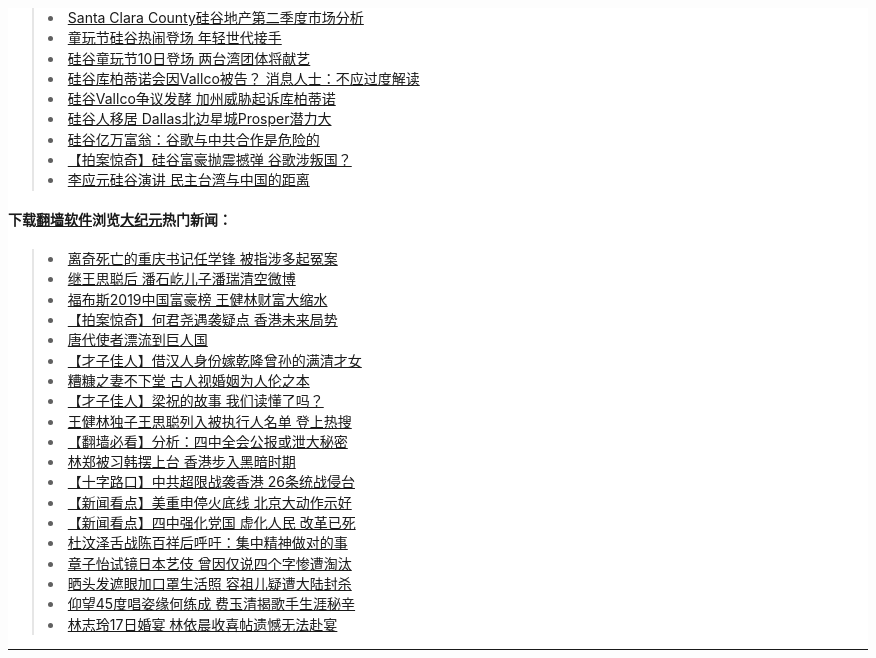 > <li><a href="http://www.epochtimes.com/gb/19/8/17/n11459522.htm">Santa Clara County硅谷地产第二季度市场分析</a></li>
> <li><a href="http://www.epochtimes.com/gb/19/8/12/n11447137.htm">童玩节硅谷热闹登场  年轻世代接手</a></li>
> <li><a href="http://www.epochtimes.com/gb/19/8/9/n11441736.htm">硅谷童玩节10日登场  两台湾团体将献艺</a></li>
> <li><a href="http://www.epochtimes.com/gb/19/8/8/n11438959.htm">硅谷库柏蒂诺会因Vallco被告？  消息人士：不应过度解读</a></li>
> <li><a href="http://www.epochtimes.com/gb/19/8/7/n11437832.htm">硅谷Vallco争议发酵  加州威胁起诉库柏蒂诺</a></li>
> <li><a href="http://www.epochtimes.com/gb/19/8/5/n11431649.htm">硅谷人移居  Dallas北边星城Prosper潜力大</a></li>
> <li><a href="http://www.epochtimes.com/gb/19/8/2/n11427089.htm">硅谷亿万富翁：谷歌与中共合作是危险的</a></li>
> <li><a href="http://www.epochtimes.com/gb/19/7/22/n11400626.htm">【拍案惊奇】硅谷富豪抛震撼弹 谷歌涉叛国？</a></li>
> <li><a href="http://www.epochtimes.com/gb/19/7/17/n11389772.htm">李应元硅谷演讲  民主台湾与中国的距离</a></li>

#### 下载<a href="https://git.io/JesJV">翻墙软件</a>浏览<a href="http://www.epochtimes.com">大纪元</a>热门新闻：
> <li><a href="http://www.epochtimes.com/gb/19/11/7/n11638837.htm">离奇死亡的重庆书记任学锋 被指涉多起冤案</a></li>
> <li><a href="http://www.epochtimes.com/gb/19/11/7/n11639300.htm">继王思聪后 潘石屹儿子潘瑞清空微博</a></li>
> <li><a href="http://www.epochtimes.com/gb/19/11/7/n11638748.htm">福布斯2019中国富豪榜 王健林财富大缩水</a></li>
> <li><a href="http://www.epochtimes.com/gb/19/11/7/n11638539.htm">【拍案惊奇】何君尧遇袭疑点 香港未来局势</a></li>
> <li><a href="http://www.epochtimes.com/gb/19/10/11/n11582046.htm">唐代使者漂流到巨人国</a></li>
> <li><a href="http://www.epochtimes.com/gb/19/10/31/n11625562.htm">【才子佳人】借汉人身份嫁乾隆曾孙的满清才女</a></li>
> <li><a href="http://www.epochtimes.com/gb/15/4/21/n4416242.htm">糟糠之妻不下堂 古人视婚姻为人伦之本</a></li>
> <li><a href="http://www.epochtimes.com/gb/19/10/25/n11612042.htm">【才子佳人】梁祝的故事 我们读懂了吗？</a></li>
> <li><a href="http://www.epochtimes.com/gb/19/11/6/n11636669.htm">王健林独子王思聪列入被执行人名单 登上热搜</a></li>
> <li><a href="http://www.epochtimes.com/gb/19/11/6/n11636278.htm">【翻墙必看】分析：四中全会公报或泄大秘密</a></li>
> <li><a href="http://www.epochtimes.com/gb/19/11/6/n11638219.htm">林郑被习韩摆上台 香港步入黑暗时期</a></li>
> <li><a href="http://www.epochtimes.com/gb/19/11/6/n11637817.htm">【十字路口】中共超限战袭香港 26条统战侵台</a></li>
> <li><a href="http://www.epochtimes.com/gb/19/11/7/n11639897.htm">【新闻看点】美重申停火底线 北京大动作示好</a></li>
> <li><a href="http://www.epochtimes.com/gb/19/11/7/n11640231.htm">【新闻看点】四中强化党国 虚化人民 改革已死</a></li>
> <li><a href="http://www.epochtimes.com/gb/19/11/6/n11638183.htm">杜汶泽舌战陈百祥后呼吁：集中精神做对的事</a></li>
> <li><a href="http://www.epochtimes.com/gb/19/11/5/n11635898.htm">章子怡试镜日本艺伎 曾因仅说四个字惨遭淘汰</a></li>
> <li><a href="http://www.epochtimes.com/gb/19/11/5/n11635562.htm">晒头发遮眼加口罩生活照 容祖儿疑遭大陆封杀</a></li>
> <li><a href="http://www.epochtimes.com/gb/19/11/5/n11635746.htm">仰望45度唱姿缘何练成 费玉清揭歌手生涯秘辛</a></li>
> <li><a href="http://www.epochtimes.com/gb/19/11/7/n11639534.htm">林志玲17日婚宴 林依晨收喜帖遗憾无法赴宴</a></li>
<hr>
